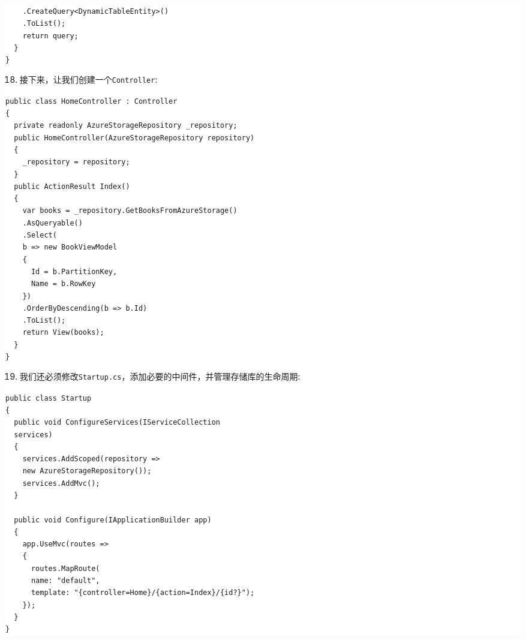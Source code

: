 ```
    .CreateQuery<DynamicTableEntity>()
    .ToList(); 
    return query; 
  } 
} 
```

18.  接下来，让我们创建一个`Controller`:

```
public class HomeController : Controller 
{ 
  private readonly AzureStorageRepository _repository; 
  public HomeController(AzureStorageRepository repository) 
  { 
    _repository = repository; 
  } 
  public ActionResult Index() 
  { 
    var books = _repository.GetBooksFromAzureStorage() 
    .AsQueryable() 
    .Select( 
    b => new BookViewModel 
    { 
      Id = b.PartitionKey, 
      Name = b.RowKey 
    }) 
    .OrderByDescending(b => b.Id) 
    .ToList(); 
    return View(books); 
  } 
} 
```

19.  我们还必须修改`Startup.cs`，添加必要的中间件，并管理存储库的生命周期:

```
public class Startup 
{ 
  public void ConfigureServices(IServiceCollection 
  services) 
  {
    services.AddScoped(repository => 
    new AzureStorageRepository());
    services.AddMvc(); 
  } 

  public void Configure(IApplicationBuilder app) 
  { 
    app.UseMvc(routes => 
    { 
      routes.MapRoute( 
      name: "default", 
      template: "{controller=Home}/{action=Index}/{id?}"); 
    }); 
  } 
} 
```

